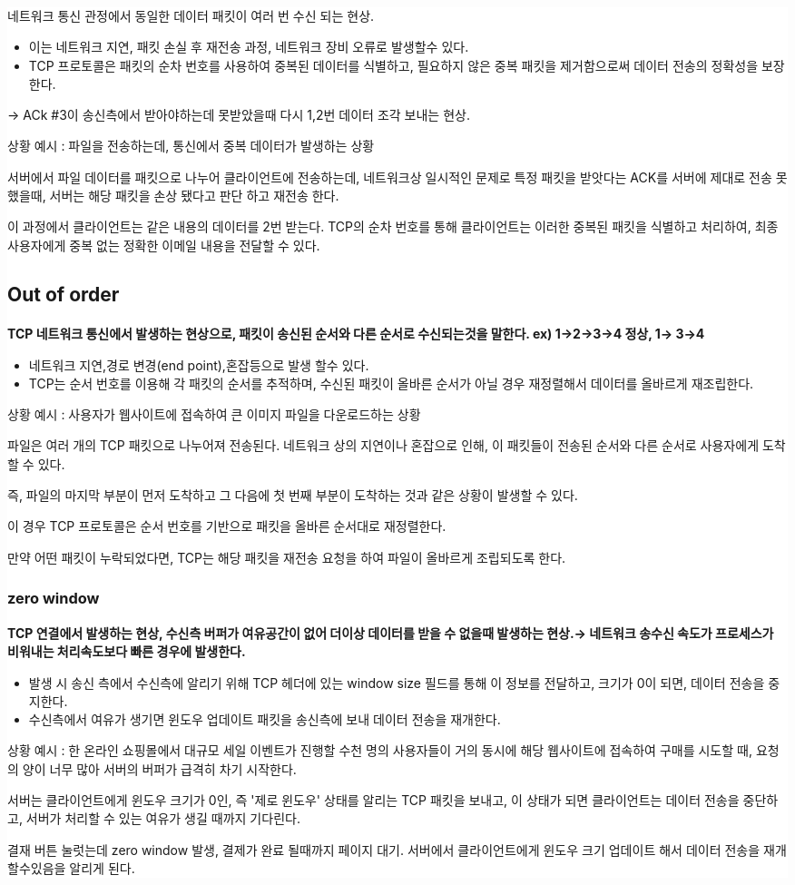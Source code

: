 네트워크 통신 관정에서 동일한 데이터 패킷이 여러 번 수신 되는 현상.

- 이는 네트워크 지연, 패킷 손실 후 재전송 과정, 네트워크 장비 오류로 발생할수 있다.
- TCP 프로토콜은 패킷의 순차 번호를 사용하여 중복된 데이터를 식별하고, 필요하지 않은 중복 패킷을 제거함으로써 데이터 전송의 정확성을 보장한다.

→ ACk #3이 송신측에서 받아야하는데 못받았을때 다시 1,2번 데이터 조각 보내는 현상.

상황 예시 : 파일을 전송하는데, 통신에서 중복 데이터가 발생하는 상황

서버에서 파일 데이터를 패킷으로 나누어 클라이언트에 전송하는데, 네트워크상 일시적인 문제로 특정 패킷을 받앗다는 ACK를 서버에 제대로 전송 못했을때, 서버는 해당 패킷을 손상 됐다고 판단 하고 재전송 한다.

이 과정에서 클라이언트는 같은 내용의 데이터를 2번 받는다. TCP의 순차 번호를 통해 클라이언트는 이러한 중복된 패킷을 식별하고 처리하여, 최종 사용자에게 중복 없는 정확한 이메일 내용을 전달할 수 있다.

## Out of order

**TCP 네트워크 통신에서 발생하는 현상으로, 패킷이 송신된 순서와 다른 순서로 수신되는것을 말한다. ex) 1→2→3→4 정상, 1→ 3→4**

- 네트워크 지연,경로 변경(end point),혼잡등으로 발생 할수 있다.
- TCP는 순서 번호를 이용해 각 패킷의 순서를 추적하며, 수신된 패킷이 올바른 순서가 아닐 경우 재정렬해서 데이터를 올바르게 재조립한다.

상황 예시 : 사용자가 웹사이트에 접속하여 큰 이미지 파일을 다운로드하는 상황

파일은 여러 개의 TCP 패킷으로 나누어져 전송된다. 네트워크 상의 지연이나 혼잡으로 인해, 이 패킷들이 전송된 순서와 다른 순서로 사용자에게 도착할 수 있다.

 즉, 파일의 마지막 부분이 먼저 도착하고 그 다음에 첫 번째 부분이 도착하는 것과 같은 상황이 발생할 수 있다.

이 경우 TCP 프로토콜은 순서 번호를 기반으로 패킷을 올바른 순서대로 재정렬한다. 

만약 어떤 패킷이 누락되었다면, TCP는 해당 패킷을 재전송 요청을 하여 파일이 올바르게 조립되도록 한다.

### **zero window**

**TCP 연결에서 발생하는 현상, 수신측 버퍼가 여유공간이 없어 더이상 데이터를 받을 수 없을때 발생하는 현상.→ 네트워크 송수신 속도가 프로세스가 비워내는 처리속도보다 빠른 경우에 발생한다.**

- 발생 시 송신 측에서 수신측에 알리기 위해 TCP 헤더에 있는 window size 필드를 통해 이 정보를 전달하고, 크기가 0이 되면, 데이터 전송을 중지한다.
- 수신측에서 여유가 생기면 윈도우 업데이트 패킷을 송신측에 보내 데이터 전송을 재개한다.

 상황 예시 : 한 온라인 쇼핑몰에서 대규모 세일 이벤트가 진행할 수천 명의 사용자들이 거의 동시에 해당 웹사이트에 접속하여 구매를 시도할 때, 요청의 양이 너무 많아 서버의 버퍼가 급격히 차기 시작한다.

 서버는 클라이언트에게 윈도우 크기가 0인, 즉 '제로 윈도우' 상태를 알리는 TCP 패킷을 보내고, 이 상태가 되면 클라이언트는 데이터 전송을 중단하고, 서버가 처리할 수 있는 여유가 생길 때까지 기다린다.

결재 버튼 눌럿는데 zero window 발생, 결제가 완료 될때까지 페이지 대기. 서버에서 클라이언트에게 윈도우 크기 업데이트 해서 데이터 전송을 재개 할수있음을 알리게 된다.
